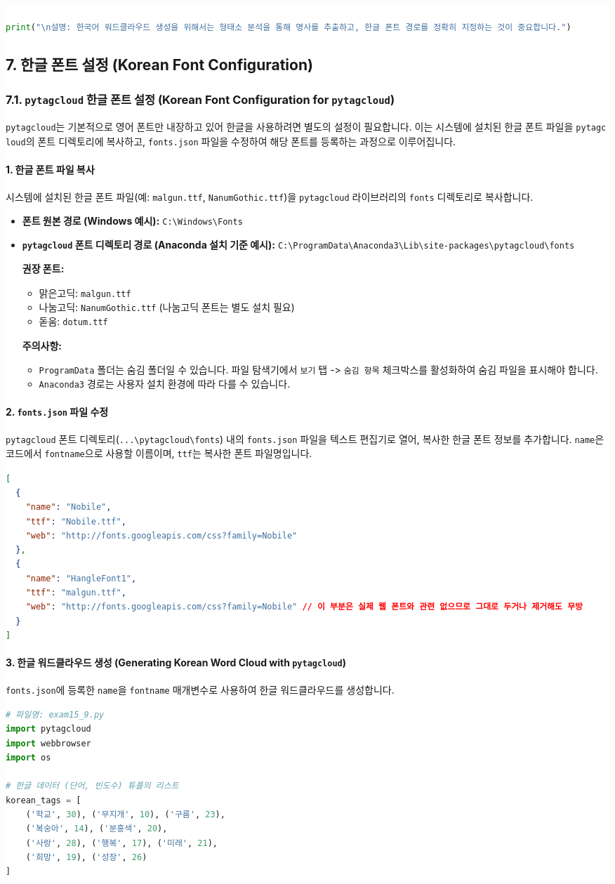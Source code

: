 ```python

print("\n설명: 한국어 워드클라우드 생성을 위해서는 형태소 분석을 통해 명사를 추출하고, 한글 폰트 경로를 정확히 지정하는 것이 중요합니다.")
```

## 7. 한글 폰트 설정 (Korean Font Configuration)

### 7.1. `pytagcloud` 한글 폰트 설정 (Korean Font Configuration for `pytagcloud`)
`pytagcloud`는 기본적으로 영어 폰트만 내장하고 있어 한글을 사용하려면 별도의 설정이 필요합니다. 이는 시스템에 설치된 한글 폰트 파일을 `pytagcloud`의 폰트 디렉토리에 복사하고, `fonts.json` 파일을 수정하여 해당 폰트를 등록하는 과정으로 이루어집니다.

#### 1. 한글 폰트 파일 복사
시스템에 설치된 한글 폰트 파일(예: `malgun.ttf`, `NanumGothic.ttf`)을 `pytagcloud` 라이브러리의 `fonts` 디렉토리로 복사합니다.

-   **폰트 원본 경로 (Windows 예시):** `C:\Windows\Fonts`
-   **`pytagcloud` 폰트 디렉토리 경로 (Anaconda 설치 기준 예시):** `C:\ProgramData\Anaconda3\Lib\site-packages\pytagcloud\fonts`

    **권장 폰트:**
    -   맑은고딕: `malgun.ttf`
    -   나눔고딕: `NanumGothic.ttf` (나눔고딕 폰트는 별도 설치 필요)
    -   돋움: `dotum.ttf`

    **주의사항:**
    -   `ProgramData` 폴더는 숨김 폴더일 수 있습니다. 파일 탐색기에서 `보기` 탭 -> `숨김 항목` 체크박스를 활성화하여 숨김 파일을 표시해야 합니다.
    -   `Anaconda3` 경로는 사용자 설치 환경에 따라 다를 수 있습니다.

#### 2. `fonts.json` 파일 수정
`pytagcloud` 폰트 디렉토리(`...\pytagcloud\fonts`) 내의 `fonts.json` 파일을 텍스트 편집기로 열어, 복사한 한글 폰트 정보를 추가합니다. `name`은 코드에서 `fontname`으로 사용할 이름이며, `ttf`는 복사한 폰트 파일명입니다.

```json
[
  {
    "name": "Nobile",
    "ttf": "Nobile.ttf",
    "web": "http://fonts.googleapis.com/css?family=Nobile"
  },
  {
    "name": "HangleFont1",
    "ttf": "malgun.ttf",
    "web": "http://fonts.googleapis.com/css?family=Nobile" // 이 부분은 실제 웹 폰트와 관련 없으므로 그대로 두거나 제거해도 무방
  }
]
```

#### 3. 한글 워드클라우드 생성 (Generating Korean Word Cloud with `pytagcloud`)
`fonts.json`에 등록한 `name`을 `fontname` 매개변수로 사용하여 한글 워드클라우드를 생성합니다.

```python
# 파일명: exam15_9.py
import pytagcloud
import webbrowser
import os

# 한글 데이터 (단어, 빈도수) 튜플의 리스트
korean_tags = [
    ('학교', 30), ('무지개', 10), ('구름', 23), 
    ('복숭아', 14), ('분홍색', 20),
    ('사랑', 28), ('행복', 17), ('미래', 21),
    ('희망', 19), ('성장', 26)
]

```